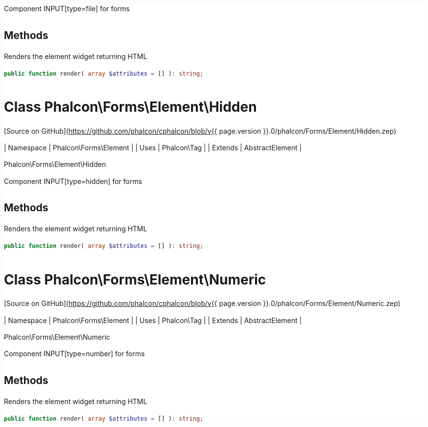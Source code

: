 Component INPUT[type=file] for forms


## Methods

Renders the element widget returning HTML
```php
public function render( array $attributes = [] ): string;
```



<h1 id="forms-element-hidden">Class Phalcon\Forms\Element\Hidden</h1>

[Source on GitHub](https://github.com/phalcon/cphalcon/blob/v{{ page.version }}.0/phalcon/Forms/Element/Hidden.zep)

| Namespace  | Phalcon\Forms\Element |
| Uses       | Phalcon\Tag |
| Extends    | AbstractElement |

Phalcon\Forms\Element\Hidden

Component INPUT[type=hidden] for forms


## Methods

Renders the element widget returning HTML
```php
public function render( array $attributes = [] ): string;
```



<h1 id="forms-element-numeric">Class Phalcon\Forms\Element\Numeric</h1>

[Source on GitHub](https://github.com/phalcon/cphalcon/blob/v{{ page.version }}.0/phalcon/Forms/Element/Numeric.zep)

| Namespace  | Phalcon\Forms\Element |
| Uses       | Phalcon\Tag |
| Extends    | AbstractElement |

Phalcon\Forms\Element\Numeric

Component INPUT[type=number] for forms


## Methods

Renders the element widget returning HTML
```php
public function render( array $attributes = [] ): string;
```
